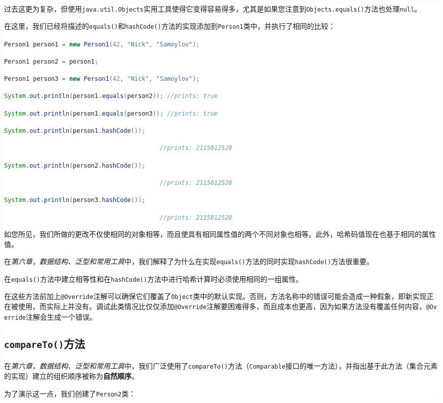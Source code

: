 过去这更为复杂，但使用`java.util.Objects`实用工具使得它变得容易得多，尤其是如果您注意到`Objects.equals()`方法也处理`null`。

在这里，我们已经将描述的`equals()`和`hashCode()`方法的实现添加到`Person1`类中，并执行了相同的比较：

```java
Person1 person1 = new Person1(42, "Nick", "Samoylov");
```

```java
Person1 person2 = person1;
```

```java
Person1 person3 = new Person1(42, "Nick", "Samoylov");
```

```java
System.out.println(person1.equals(person2)); //prints: true
```

```java
System.out.println(person1.equals(person3)); //prints: true
```

```java
System.out.println(person1.hashCode());
```

```java
                                           //prints: 2115012528
```

```java
System.out.println(person2.hashCode());
```

```java
                                           //prints: 2115012528
```

```java
System.out.println(person3.hashCode());
```

```java
                                           //prints: 2115012528
```

如您所见，我们所做的更改不仅使相同的对象相等，而且使具有相同属性值的两个不同对象也相等。此外，哈希码值现在也基于相同的属性值。

在*第六章*，*数据结构、泛型和常用工具*中，我们解释了为什么在实现`equals()`方法的同时实现`hashCode()`方法很重要。

在`equals()`方法中建立相等性和在`hashCode()`方法中进行哈希计算时必须使用相同的一组属性。

在这些方法前加上`@Override`注解可以确保它们覆盖了`Object`类中的默认实现。否则，方法名称中的错误可能会造成一种假象，即新实现正在被使用，而实际上并没有。调试此类情况比仅仅添加`@Override`注解要困难得多，而且成本也更高，因为如果方法没有覆盖任何内容，`@Override`注解会生成一个错误。

## `compareTo()`方法

在*第六章*，*数据结构、泛型和常用工具*中，我们广泛使用了`compareTo()`方法（`Comparable`接口的唯一方法），并指出基于此方法（集合元素的实现）建立的组织顺序被称为**自然顺序**。

为了演示这一点，我们创建了`Person2`类：

